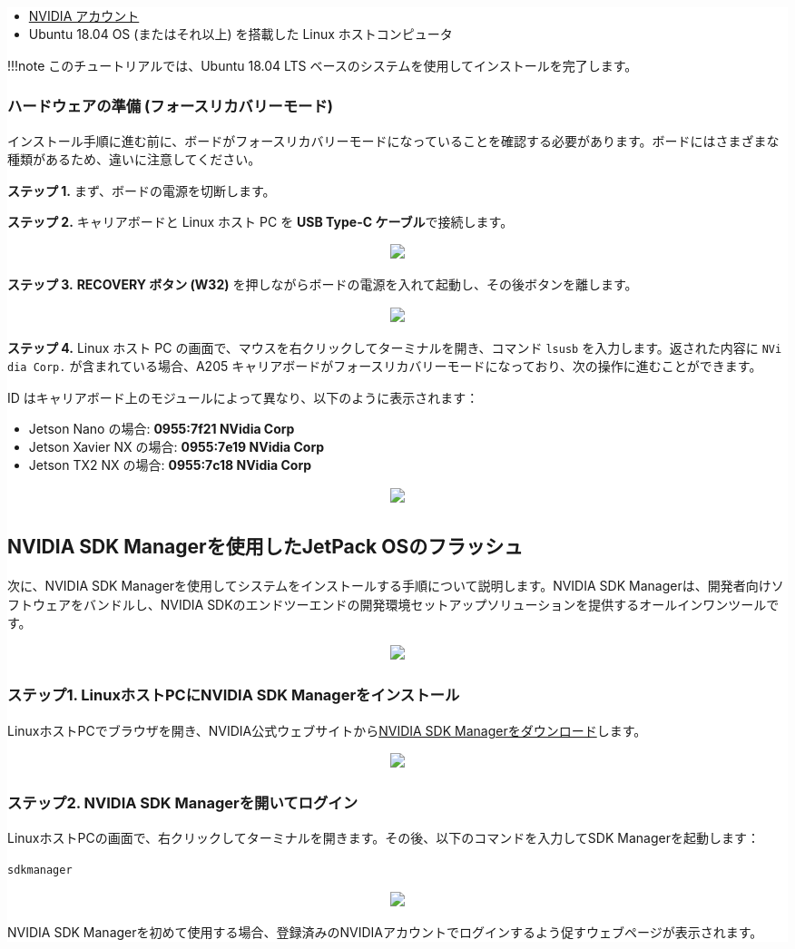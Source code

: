 - <a href="https://developer.nvidia.com/login" target="_blank"><span>NVIDIA アカウント</span></a>
- Ubuntu 18.04 OS (またはそれ以上) を搭載した Linux ホストコンピュータ

!!!note
 このチュートリアルでは、Ubuntu 18.04 LTS ベースのシステムを使用してインストールを完了します。

### ハードウェアの準備 (フォースリカバリーモード)

インストール手順に進む前に、ボードがフォースリカバリーモードになっていることを確認する必要があります。ボードにはさまざまな種類があるため、違いに注意してください。

**ステップ 1.** まず、ボードの電源を切断します。

**ステップ 2.** キャリアボードと Linux ホスト PC を **USB Type-C ケーブル**で接続します。

<div align="center"><img width={500} src="https://files.seeedstudio.com/wiki/reComputer_Carrier_Board/A205/Flash_A2051.png" /></div>

**ステップ 3.** **RECOVERY ボタン (W32)** を押しながらボードの電源を入れて起動し、その後ボタンを離します。

<div align="center"><img width={500} src="https://files.seeedstudio.com/wiki/reComputer_Carrier_Board/A205/Flash_A2052.jpg" /></div>

**ステップ 4.** Linux ホスト PC の画面で、マウスを右クリックしてターミナルを開き、コマンド `lsusb` を入力します。返された内容に `NVidia Corp.` が含まれている場合、A205 キャリアボードがフォースリカバリーモードになっており、次の操作に進むことができます。

ID はキャリアボード上のモジュールによって異なり、以下のように表示されます：

- Jetson Nano の場合: **0955:7f21 NVidia Corp**
- Jetson Xavier NX の場合: **0955:7e19 NVidia Corp**
- Jetson TX2 NX の場合: **0955:7c18 NVidia Corp**

<div align="center"><img width={700} src="https://files.seeedstudio.com/wiki/reComputer-Jetson-Nano/5.png" /></div>

## NVIDIA SDK Managerを使用したJetPack OSのフラッシュ

次に、NVIDIA SDK Managerを使用してシステムをインストールする手順について説明します。NVIDIA SDK Managerは、開発者向けソフトウェアをバンドルし、NVIDIA SDKのエンドツーエンドの開発環境セットアップソリューションを提供するオールインワンツールです。

<div align="center"><img width={800} src="https://files.seeedstudio.com/wiki/reComputer-Jetson-Nano/5_3.png" /></div>

### ステップ1. LinuxホストPCにNVIDIA SDK Managerをインストール

LinuxホストPCでブラウザを開き、NVIDIA公式ウェブサイトから<a href="https://developer.nvidia.com/nvidia-sdk-manager" target="_blank"><span>NVIDIA SDK Managerをダウンロード</span></a>します。

<div align="center"><img width={700} src="https://files.seeedstudio.com/wiki/reComputer_flash_system/reComputerJ2021_J202_Flash_Jetpack1.png" /></div>

### ステップ2. NVIDIA SDK Managerを開いてログイン

LinuxホストPCの画面で、右クリックしてターミナルを開きます。その後、以下のコマンドを入力してSDK Managerを起動します：

`sdkmanager`

<div align="center"><img width={300} src="https://files.seeedstudio.com/wiki/reComputer_flash_system/reComputer_system_installation1.png" /></div>

NVIDIA SDK Managerを初めて使用する場合、登録済みのNVIDIAアカウントでログインするよう促すウェブページが表示されます。
